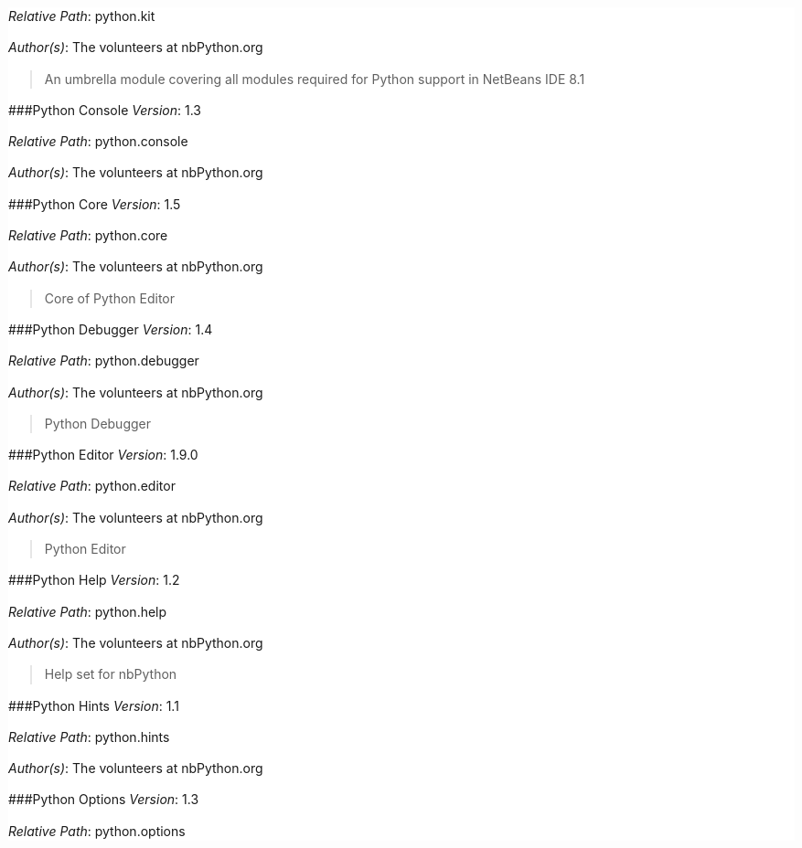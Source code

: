 *Relative Path*: python.kit

*Author(s)*: The volunteers at nbPython.org
> An umbrella module covering all modules required for Python support in NetBeans IDE 8.1


###Python Console
*Version*: 1.3

*Relative Path*: python.console

*Author(s)*: The volunteers at nbPython.org



###Python Core
*Version*: 1.5

*Relative Path*: python.core

*Author(s)*: The volunteers at nbPython.org
> Core of Python Editor


###Python Debugger
*Version*: 1.4

*Relative Path*: python.debugger

*Author(s)*: The volunteers at nbPython.org
> Python Debugger


###Python Editor
*Version*: 1.9.0

*Relative Path*: python.editor

*Author(s)*: The volunteers at nbPython.org
> Python Editor


###Python Help
*Version*: 1.2

*Relative Path*: python.help

*Author(s)*: The volunteers at nbPython.org
> Help set for nbPython


###Python Hints
*Version*: 1.1

*Relative Path*: python.hints

*Author(s)*: The volunteers at nbPython.org



###Python Options
*Version*: 1.3

*Relative Path*: python.options
